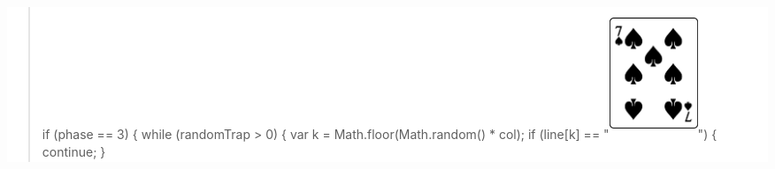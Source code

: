 >  if (phase == 3) {
>      while (randomTrap > 0) {
>          var k = Math.floor(Math.random() * col);
>          if (line[k] == "<img src='media/front.png' alt='카드앞면' width='100px' height='150px'>") {
>              continue;
>          }